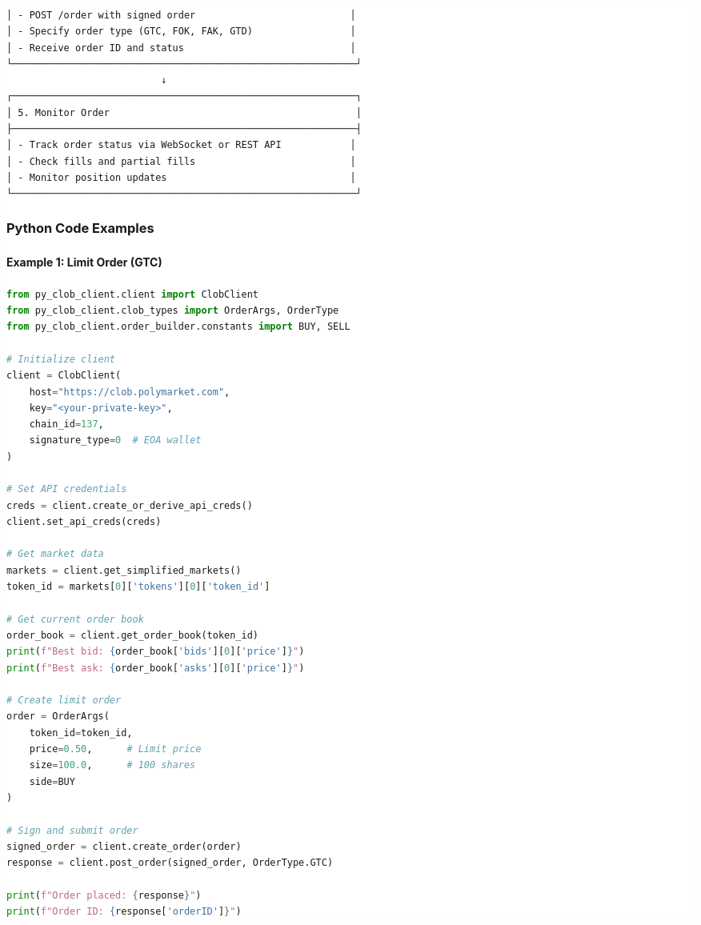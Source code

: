 ```
│ - POST /order with signed order                           │
│ - Specify order type (GTC, FOK, FAK, GTD)                 │
│ - Receive order ID and status                             │
└────────────────────────────────────────────────────────────┘
                           ↓
┌────────────────────────────────────────────────────────────┐
│ 5. Monitor Order                                           │
├────────────────────────────────────────────────────────────┤
│ - Track order status via WebSocket or REST API            │
│ - Check fills and partial fills                           │
│ - Monitor position updates                                │
└────────────────────────────────────────────────────────────┘
```

### Python Code Examples

#### Example 1: Limit Order (GTC)

```python
from py_clob_client.client import ClobClient
from py_clob_client.clob_types import OrderArgs, OrderType
from py_clob_client.order_builder.constants import BUY, SELL

# Initialize client
client = ClobClient(
    host="https://clob.polymarket.com",
    key="<your-private-key>",
    chain_id=137,
    signature_type=0  # EOA wallet
)

# Set API credentials
creds = client.create_or_derive_api_creds()
client.set_api_creds(creds)

# Get market data
markets = client.get_simplified_markets()
token_id = markets[0]['tokens'][0]['token_id']

# Get current order book
order_book = client.get_order_book(token_id)
print(f"Best bid: {order_book['bids'][0]['price']}")
print(f"Best ask: {order_book['asks'][0]['price']}")

# Create limit order
order = OrderArgs(
    token_id=token_id,
    price=0.50,      # Limit price
    size=100.0,      # 100 shares
    side=BUY
)

# Sign and submit order
signed_order = client.create_order(order)
response = client.post_order(signed_order, OrderType.GTC)

print(f"Order placed: {response}")
print(f"Order ID: {response['orderID']}")
```
